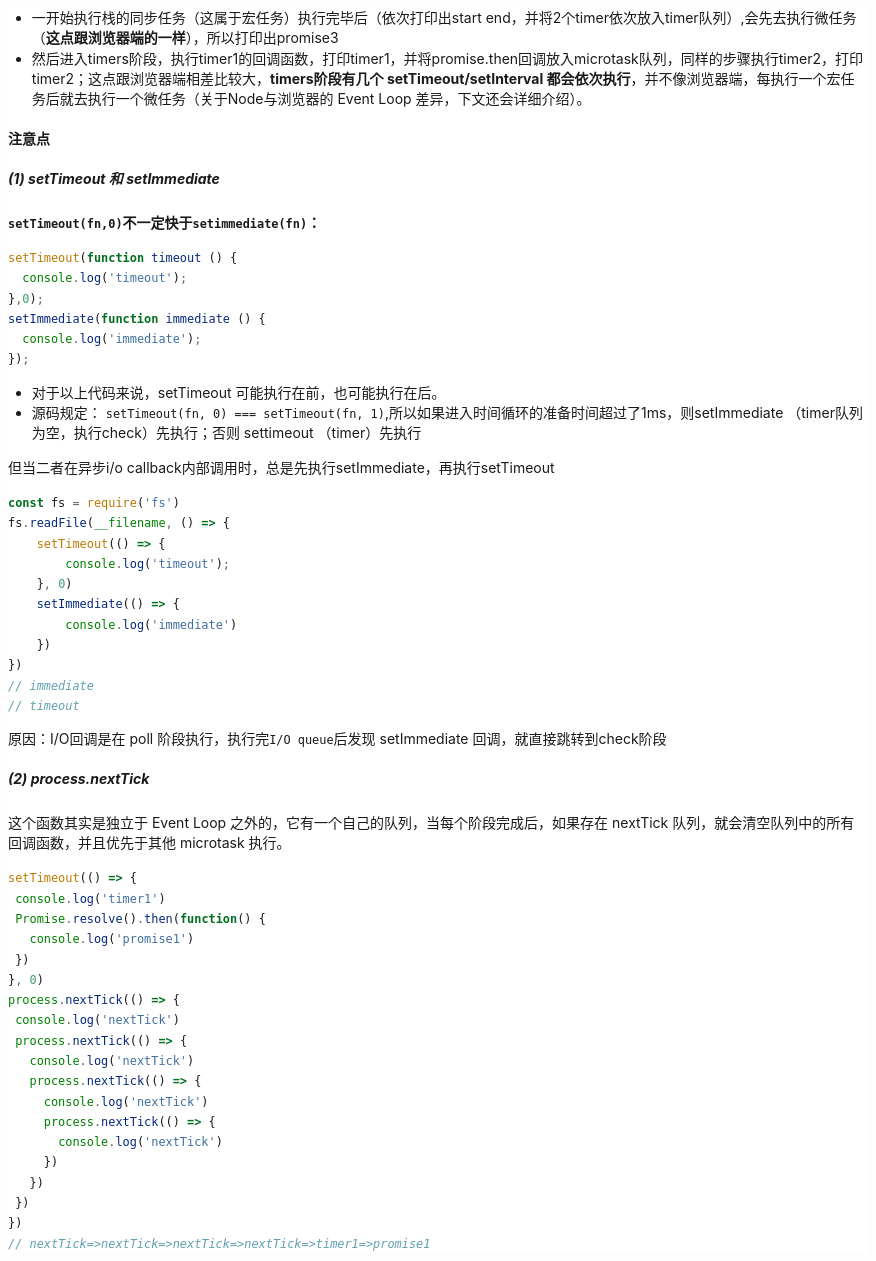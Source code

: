- 一开始执行栈的同步任务（这属于宏任务）执行完毕后（依次打印出start end，并将2个timer依次放入timer队列）,会先去执行微任务（**这点跟浏览器端的一样**），所以打印出promise3
- 然后进入timers阶段，执行timer1的回调函数，打印timer1，并将promise.then回调放入microtask队列，同样的步骤执行timer2，打印timer2；这点跟浏览器端相差比较大，**timers阶段有几个 setTimeout/setInterval 都会依次执行**，并不像浏览器端，每执行一个宏任务后就去执行一个微任务（关于Node与浏览器的 Event Loop 差异，下文还会详细介绍）。

#### 注意点

##### (1) setTimeout 和 setImmediate

**`setTimeout(fn,0)`不一定快于`setimmediate(fn)`：**

```js
setTimeout(function timeout () {
  console.log('timeout');
},0);
setImmediate(function immediate () {
  console.log('immediate');
});
```

- 对于以上代码来说，setTimeout 可能执行在前，也可能执行在后。
- 源码规定： `setTimeout(fn, 0) === setTimeout(fn, 1)`,所以如果进入时间循环的准备时间超过了1ms，则setImmediate （timer队列为空，执行check）先执行；否则 settimeout （timer）先执行

但当二者在异步i/o callback内部调用时，总是先执行setImmediate，再执行setTimeout

```js
const fs = require('fs')
fs.readFile(__filename, () => {
    setTimeout(() => {
        console.log('timeout');
    }, 0)
    setImmediate(() => {
        console.log('immediate')
    })
})
// immediate
// timeout
```

原因：I/O回调是在 poll 阶段执行，执行完`I/O queue`后发现 setImmediate 回调，就直接跳转到check阶段

##### (2) process.nextTick

这个函数其实是独立于 Event Loop 之外的，它有一个自己的队列，当每个阶段完成后，如果存在 nextTick 队列，就会清空队列中的所有回调函数，并且优先于其他 microtask 执行。

```js
setTimeout(() => {
 console.log('timer1')
 Promise.resolve().then(function() {
   console.log('promise1')
 })
}, 0)
process.nextTick(() => {
 console.log('nextTick')
 process.nextTick(() => {
   console.log('nextTick')
   process.nextTick(() => {
     console.log('nextTick')
     process.nextTick(() => {
       console.log('nextTick')
     })
   })
 })
})
// nextTick=>nextTick=>nextTick=>nextTick=>timer1=>promise1
```
